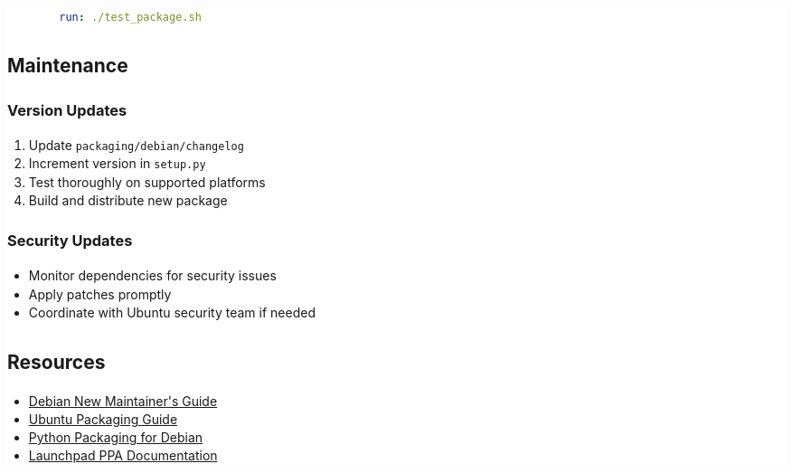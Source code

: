 ```yaml
        run: ./test_package.sh
```

## Maintenance

### Version Updates

1. Update `packaging/debian/changelog`
2. Increment version in `setup.py`
3. Test thoroughly on supported platforms
4. Build and distribute new package

### Security Updates

- Monitor dependencies for security issues
- Apply patches promptly
- Coordinate with Ubuntu security team if needed

## Resources

- [Debian New Maintainer's Guide](https://www.debian.org/doc/manuals/maint-guide/)
- [Ubuntu Packaging Guide](https://packaging.ubuntu.com/html/)
- [Python Packaging for Debian](https://wiki.debian.org/Python/LibraryStyleGuide)
- [Launchpad PPA Documentation](https://help.launchpad.net/Packaging/PPA)